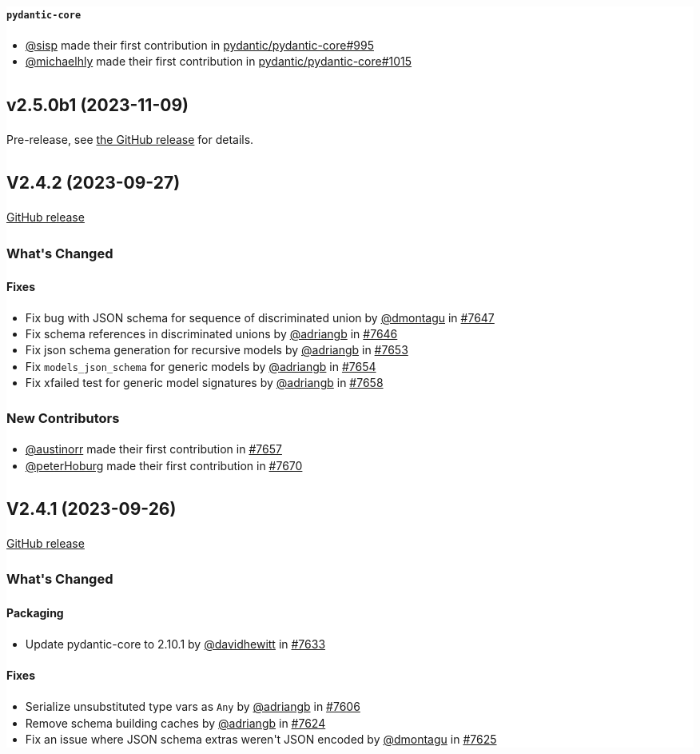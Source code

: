 #### `pydantic-core`

* [@sisp](https://github.com/sisp) made their first contribution in [pydantic/pydantic-core#995](https://github.com/pydantic/pydantic-core/pull/995)
* [@michaelhly](https://github.com/michaelhly) made their first contribution in [pydantic/pydantic-core#1015](https://github.com/pydantic/pydantic-core/pull/1015)

## v2.5.0b1 (2023-11-09)

Pre-release, see [the GitHub release](https://github.com/pydantic/pydantic/releases/tag/v2.5.0b1) for details.

## V2.4.2 (2023-09-27)

[GitHub release](https://github.com/pydantic/pydantic/releases/tag/v2.4.2)

### What's Changed

#### Fixes

* Fix bug with JSON schema for sequence of discriminated union by [@dmontagu](https://github.com/dmontagu) in [#7647](https://github.com/pydantic/pydantic/pull/7647)
* Fix schema references in discriminated unions by [@adriangb](https://github.com/adriangb) in [#7646](https://github.com/pydantic/pydantic/pull/7646)
* Fix json schema generation for recursive models by [@adriangb](https://github.com/adriangb) in [#7653](https://github.com/pydantic/pydantic/pull/7653)
* Fix `models_json_schema` for generic models by [@adriangb](https://github.com/adriangb) in [#7654](https://github.com/pydantic/pydantic/pull/7654)
* Fix xfailed test for generic model signatures by [@adriangb](https://github.com/adriangb) in [#7658](https://github.com/pydantic/pydantic/pull/7658)

### New Contributors

* [@austinorr](https://github.com/austinorr) made their first contribution in [#7657](https://github.com/pydantic/pydantic/pull/7657)
* [@peterHoburg](https://github.com/peterHoburg) made their first contribution in [#7670](https://github.com/pydantic/pydantic/pull/7670)

## V2.4.1 (2023-09-26)

[GitHub release](https://github.com/pydantic/pydantic/releases/tag/v2.4.1)

### What's Changed

#### Packaging

* Update pydantic-core to 2.10.1 by [@davidhewitt](https://github.com/davidhewitt) in [#7633](https://github.com/pydantic/pydantic/pull/7633)

#### Fixes

* Serialize unsubstituted type vars as `Any` by [@adriangb](https://github.com/adriangb) in [#7606](https://github.com/pydantic/pydantic/pull/7606)
* Remove schema building caches by [@adriangb](https://github.com/adriangb) in [#7624](https://github.com/pydantic/pydantic/pull/7624)
* Fix an issue where JSON schema extras weren't JSON encoded by [@dmontagu](https://github.com/dmontagu) in [#7625](https://github.com/pydantic/pydantic/pull/7625)
